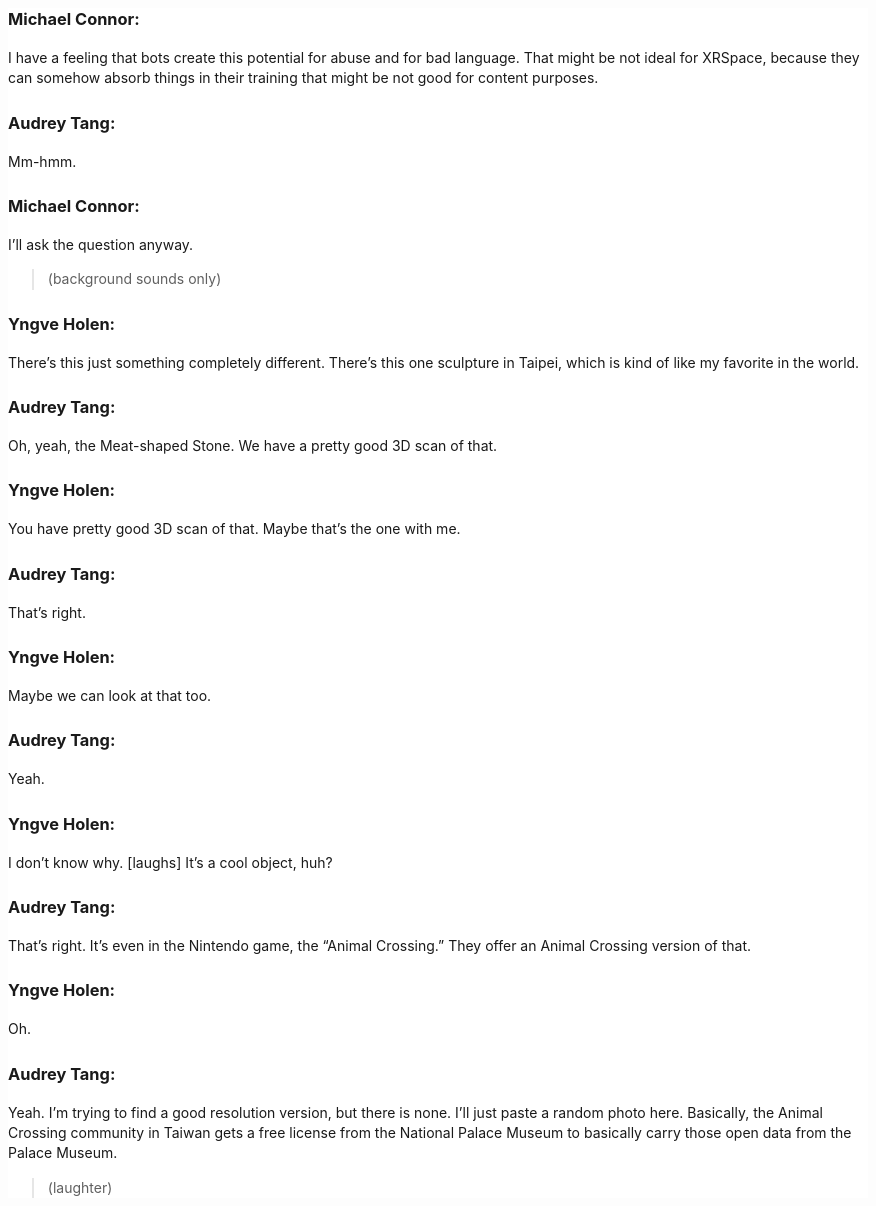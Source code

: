 ### Michael Connor:
I have a feeling that bots create this potential for abuse and for bad language. That might be not ideal for XRSpace, because they can somehow absorb things in their training that might be not good for content purposes.

### Audrey Tang:
Mm-hmm.

### Michael Connor:
I’ll ask the question anyway.

> (background sounds only)

### Yngve Holen:
There’s this just something completely different. There’s this one sculpture in Taipei, which is kind of like my favorite in the world.

### Audrey Tang:
Oh, yeah, the Meat-shaped Stone. We have a pretty good 3D scan of that.

### Yngve Holen:
You have pretty good 3D scan of that. Maybe that’s the one with me.

### Audrey Tang:
That’s right.

### Yngve Holen:
Maybe we can look at that too.

### Audrey Tang:
Yeah.

### Yngve Holen:
I don’t know why. \[laughs\] It’s a cool object, huh?

### Audrey Tang:
That’s right. It’s even in the Nintendo game, the “Animal Crossing.” They offer an Animal Crossing version of that.

### Yngve Holen:
Oh.

### Audrey Tang:
Yeah. I’m trying to find a good resolution version, but there is none. I’ll just paste a random photo here. Basically, the Animal Crossing community in Taiwan gets a free license from the National Palace Museum to basically carry those open data from the Palace Museum.

> (laughter)
